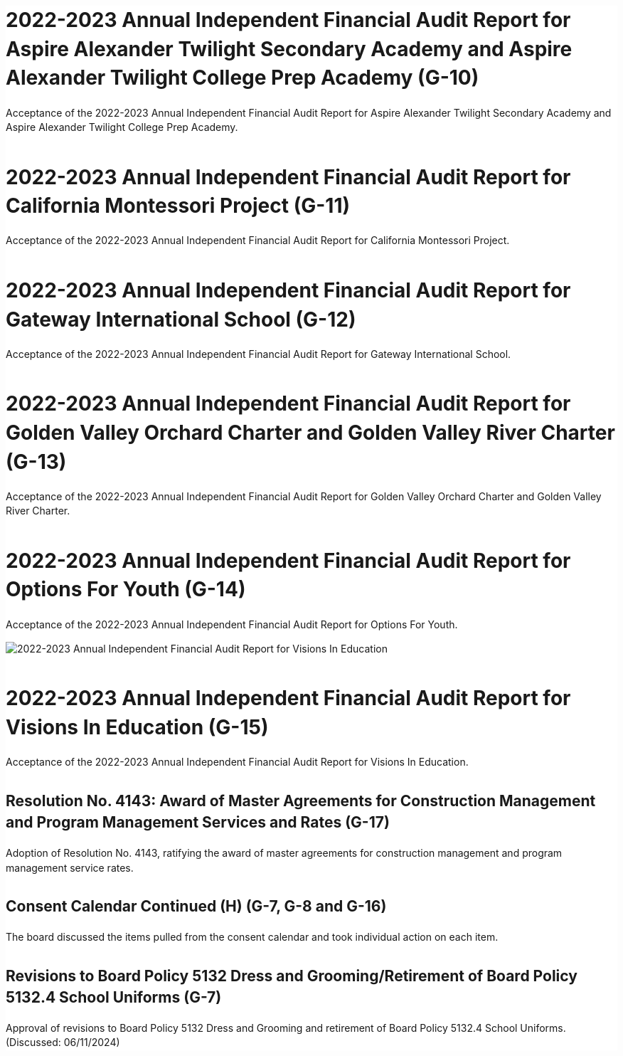 # 2022-2023 Annual Independent Financial Audit Report for Aspire Alexander Twilight Secondary Academy and Aspire Alexander Twilight College Prep Academy (G-10)
Acceptance of the 2022-2023 Annual Independent Financial Audit Report for Aspire Alexander Twilight Secondary Academy and Aspire Alexander Twilight College Prep Academy.

# 2022-2023 Annual Independent Financial Audit Report for California Montessori Project (G-11)
Acceptance of the 2022-2023 Annual Independent Financial Audit Report for California Montessori Project.

# 2022-2023 Annual Independent Financial Audit Report for Gateway International School (G-12)
Acceptance of the 2022-2023 Annual Independent Financial Audit Report for Gateway International School.

# 2022-2023 Annual Independent Financial Audit Report for Golden Valley Orchard Charter and Golden Valley River Charter (G-13)
Acceptance of the 2022-2023 Annual Independent Financial Audit Report for Golden Valley Orchard Charter and Golden Valley River Charter.

# 2022-2023 Annual Independent Financial Audit Report for Options For Youth (G-14)
Acceptance of the 2022-2023 Annual Independent Financial Audit Report for Options For Youth.

![2022-2023 Annual Independent Financial Audit Report for Visions In Education](https://example.com/image.png)

# 2022-2023 Annual Independent Financial Audit Report for Visions In Education (G-15)
Acceptance of the 2022-2023 Annual Independent Financial Audit Report for Visions In Education.

## Resolution No. 4143: Award of Master Agreements for Construction Management and Program Management Services and Rates (G-17)
Adoption of Resolution No. 4143, ratifying the award of master agreements for construction management and program management service rates.

## Consent Calendar Continued (H) (G-7, G-8 and G-16)
The board discussed the items pulled from the consent calendar and took individual action on each item.

## Revisions to Board Policy 5132 Dress and Grooming/Retirement of Board Policy 5132.4 School Uniforms (G-7)
Approval of revisions to Board Policy 5132 Dress and Grooming and retirement of Board Policy 5132.4 School Uniforms.  
(Discussed: 06/11/2024)
